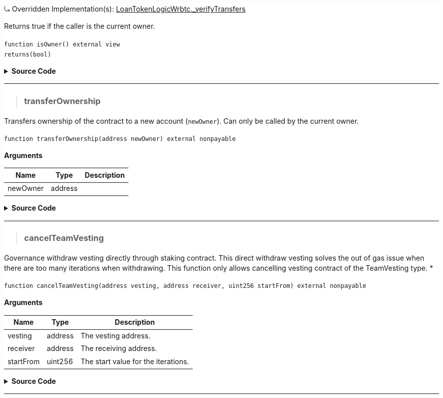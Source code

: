 ⤿ Overridden Implementation(s): [LoanTokenLogicWrbtc._verifyTransfers](LoanTokenLogicWrbtc.md#_verifytransfers)

Returns true if the caller is the current owner.

```solidity
function isOwner() external view
returns(bool)
```

<details><summary><strong>Source Code</strong></summary></details>

---    

> ### transferOwnership

Transfers ownership of the contract to a new account (`newOwner`).
Can only be called by the current owner.

```solidity
function transferOwnership(address newOwner) external nonpayable
```

**Arguments**

| Name        | Type           | Description  |
| ------------- |------------- | -----|
| newOwner | address |  | 

<details><summary><strong>Source Code</strong></summary></details>

---    

> ### cancelTeamVesting

Governance withdraw vesting directly through staking contract.
This direct withdraw vesting solves the out of gas issue when there are too many iterations when withdrawing.
This function only allows cancelling vesting contract of the TeamVesting type.
     *

```solidity
function cancelTeamVesting(address vesting, address receiver, uint256 startFrom) external nonpayable
```

**Arguments**

| Name        | Type           | Description  |
| ------------- |------------- | -----|
| vesting | address | The vesting address. | 
| receiver | address | The receiving address. | 
| startFrom | uint256 | The start value for the iterations. | 

<details><summary><strong>Source Code</strong></summary></details>

---    

